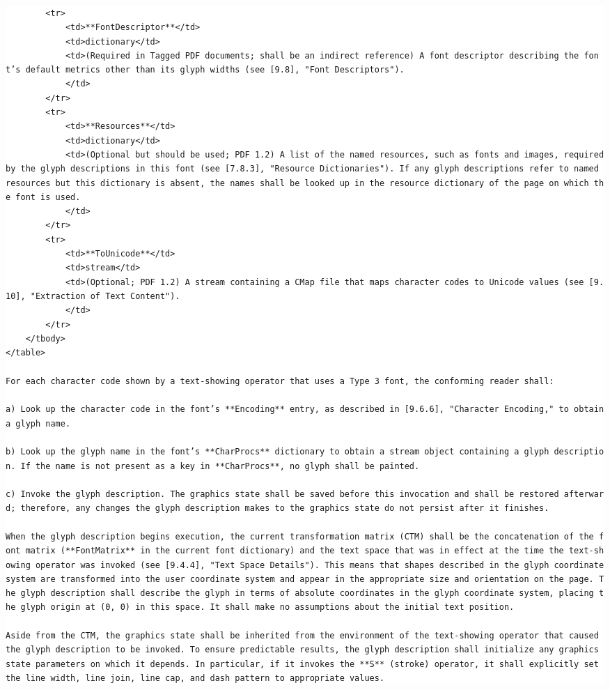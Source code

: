             <tr>
                <td>**FontDescriptor**</td>
                <td>dictionary</td>
                <td>(Required in Tagged PDF documents; shall be an indirect reference) A font descriptor describing the font’s default metrics other than its glyph widths (see [9.8], "Font Descriptors").
                </td>
            </tr>
            <tr>
                <td>**Resources**</td>
                <td>dictionary</td>
                <td>(Optional but should be used; PDF 1.2) A list of the named resources, such as fonts and images, required by the glyph descriptions in this font (see [7.8.3], "Resource Dictionaries"). If any glyph descriptions refer to named resources but this dictionary is absent, the names shall be looked up in the resource dictionary of the page on which the font is used.
                </td>
            </tr>
            <tr>
                <td>**ToUnicode**</td>
                <td>stream</td>
                <td>(Optional; PDF 1.2) A stream containing a CMap file that maps character codes to Unicode values (see [9.10], "Extraction of Text Content").
                </td>
            </tr>
        </tbody>
    </table>
    
    For each character code shown by a text-showing operator that uses a Type 3 font, the conforming reader shall:
    
    a) Look up the character code in the font’s **Encoding** entry, as described in [9.6.6], "Character Encoding," to obtain a glyph name.
    
    b) Look up the glyph name in the font’s **CharProcs** dictionary to obtain a stream object containing a glyph description. If the name is not present as a key in **CharProcs**, no glyph shall be painted.
    
    c) Invoke the glyph description. The graphics state shall be saved before this invocation and shall be restored afterward; therefore, any changes the glyph description makes to the graphics state do not persist after it finishes.
    
    When the glyph description begins execution, the current transformation matrix (CTM) shall be the concatenation of the font matrix (**FontMatrix** in the current font dictionary) and the text space that was in effect at the time the text-showing operator was invoked (see [9.4.4], "Text Space Details"). This means that shapes described in the glyph coordinate system are transformed into the user coordinate system and appear in the appropriate size and orientation on the page. The glyph description shall describe the glyph in terms of absolute coordinates in the glyph coordinate system, placing the glyph origin at (0, 0) in this space. It shall make no assumptions about the initial text position.
    
    Aside from the CTM, the graphics state shall be inherited from the environment of the text-showing operator that caused the glyph description to be invoked. To ensure predictable results, the glyph description shall initialize any graphics state parameters on which it depends. In particular, if it invokes the **S** (stroke) operator, it shall explicitly set the line width, line join, line cap, and dash pattern to appropriate values.
    

[9.7]: ./s7.md
[9.8]: ./s8.md
[9.10]: ./s10.md
[D.2]: ../a4.md#d2-拉丁字符集和编码
[Annex D]: ../a4.md
[9.4.4]: ./s4.md#944-文本空间与坐标变换
[9.6.6]: ./s6.md#966-字符编码
[9.2.4]: ./s2.md#924-字形定位和规格
[7.9.5]: ../c7/s9.md#795-矩形
[7.8.3]: ../c7/s8.md#783-资源字典
[9.8.2]: ./s8.md#982-字体描述符标志
[9.7.5]: ./s7.md#975-cmaps
[9.6.2.2]: ./s6.md#9622-标准-type-1-字体-标准-14-字体